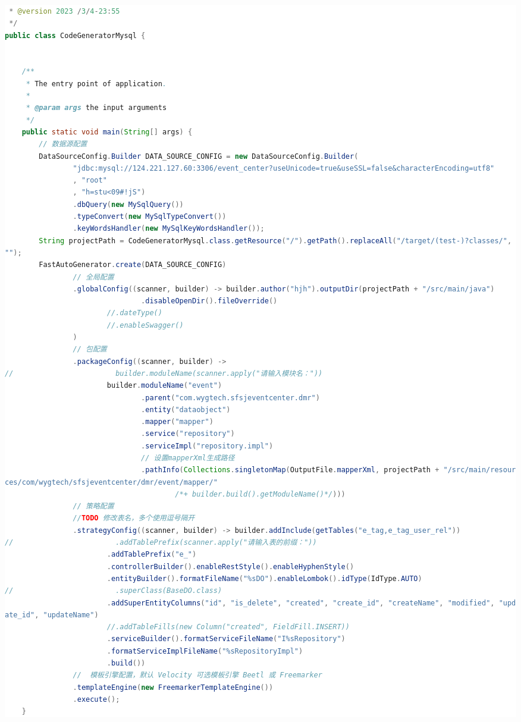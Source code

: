 ```java
 * @version 2023 /3/4-23:55
 */
public class CodeGeneratorMysql {


    /**
     * The entry point of application.
     *
     * @param args the input arguments
     */
    public static void main(String[] args) {
        // 数据源配置
        DataSourceConfig.Builder DATA_SOURCE_CONFIG = new DataSourceConfig.Builder(
                "jdbc:mysql://124.221.127.60:3306/event_center?useUnicode=true&useSSL=false&characterEncoding=utf8"
                , "root"
                , "h=stu<09#!jS")
                .dbQuery(new MySqlQuery())
                .typeConvert(new MySqlTypeConvert())
                .keyWordsHandler(new MySqlKeyWordsHandler());
        String projectPath = CodeGeneratorMysql.class.getResource("/").getPath().replaceAll("/target/(test-)?classes/", "");
        FastAutoGenerator.create(DATA_SOURCE_CONFIG)
                // 全局配置
                .globalConfig((scanner, builder) -> builder.author("hjh").outputDir(projectPath + "/src/main/java")
                                .disableOpenDir().fileOverride()
                        //.dateType()
                        //.enableSwagger()
                )
                // 包配置
                .packageConfig((scanner, builder) ->
//                        builder.moduleName(scanner.apply("请输入模块名："))
                        builder.moduleName("event")
                                .parent("com.wygtech.sfsjeventcenter.dmr")
                                .entity("dataobject")
                                .mapper("mapper")
                                .service("repository")
                                .serviceImpl("repository.impl")
                                // 设置mapperXml生成路径
                                .pathInfo(Collections.singletonMap(OutputFile.mapperXml, projectPath + "/src/main/resources/com/wygtech/sfsjeventcenter/dmr/event/mapper/"
                                        /*+ builder.build().getModuleName()*/)))
                // 策略配置
                //TODO 修改表名，多个使用逗号隔开
                .strategyConfig((scanner, builder) -> builder.addInclude(getTables("e_tag,e_tag_user_rel"))
//                        .addTablePrefix(scanner.apply("请输入表的前缀："))
                        .addTablePrefix("e_")
                        .controllerBuilder().enableRestStyle().enableHyphenStyle()
                        .entityBuilder().formatFileName("%sDO").enableLombok().idType(IdType.AUTO)
//                        .superClass(BaseDO.class)
                        .addSuperEntityColumns("id", "is_delete", "created", "create_id", "createName", "modified", "update_id", "updateName")
                        //.addTableFills(new Column("created", FieldFill.INSERT))
                        .serviceBuilder().formatServiceFileName("I%sRepository")
                        .formatServiceImplFileName("%sRepositoryImpl")
                        .build())
                //  模板引擎配置，默认 Velocity 可选模板引擎 Beetl 或 Freemarker
                .templateEngine(new FreemarkerTemplateEngine())
                .execute();
    }

```